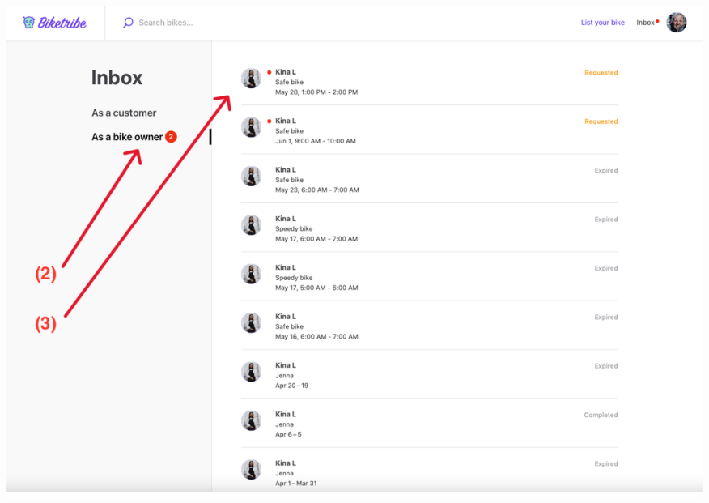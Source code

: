 ![Seller notification](./06-seller-inbox.png)

</extrainfo>

<extrainfo title="Steps 4-7: Seller looking at the transaction thread">
